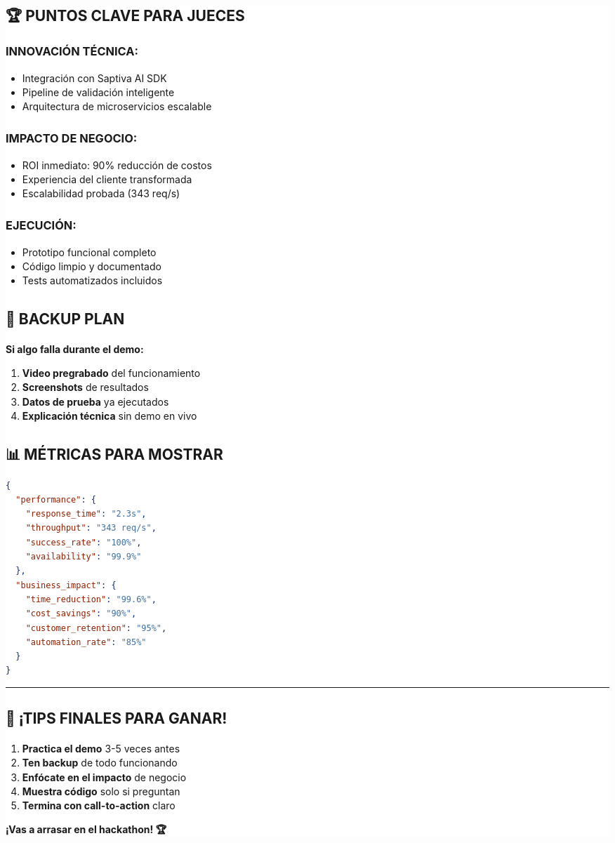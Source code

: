 ## 🏆 PUNTOS CLAVE PARA JUECES

### **INNOVACIÓN TÉCNICA:**
- Integración con Saptiva AI SDK
- Pipeline de validación inteligente
- Arquitectura de microservicios escalable

### **IMPACTO DE NEGOCIO:**
- ROI inmediato: 90% reducción de costos
- Experiencia del cliente transformada
- Escalabilidad probada (343 req/s)

### **EJECUCIÓN:**
- Prototipo funcional completo
- Código limpio y documentado
- Tests automatizados incluidos

## 🎯 BACKUP PLAN

**Si algo falla durante el demo:**
1. **Video pregrabado** del funcionamiento
2. **Screenshots** de resultados
3. **Datos de prueba** ya ejecutados
4. **Explicación técnica** sin demo en vivo

## 📊 MÉTRICAS PARA MOSTRAR

```json
{
  "performance": {
    "response_time": "2.3s",
    "throughput": "343 req/s",
    "success_rate": "100%",
    "availability": "99.9%"
  },
  "business_impact": {
    "time_reduction": "99.6%",
    "cost_savings": "90%",
    "customer_retention": "95%",
    "automation_rate": "85%"
  }
}
```

---

## 🚀 ¡TIPS FINALES PARA GANAR!

1. **Practica el demo** 3-5 veces antes
2. **Ten backup** de todo funcionando
3. **Enfócate en el impacto** de negocio
4. **Muestra código** solo si preguntan
5. **Termina con call-to-action** claro

**¡Vas a arrasar en el hackathon! 🏆**
